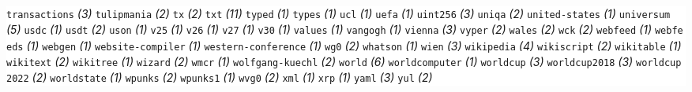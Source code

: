 `transactions` _(3)_
`tulipmania` _(2)_
`tx` _(2)_
`txt` _(11)_
`typed` _(1)_
`types` _(1)_
`ucl` _(1)_
`uefa` _(1)_
`uint256` _(3)_
`uniqa` _(2)_
`united-states` _(1)_
`universum` _(5)_
`usdc` _(1)_
`usdt` _(2)_
`uson` _(1)_
`v25` _(1)_
`v26` _(1)_
`v27` _(1)_
`v30` _(1)_
`values` _(1)_
`vangogh` _(1)_
`vienna` _(3)_
`vyper` _(2)_
`wales` _(2)_
`wck` _(2)_
`webfeed` _(1)_
`webfeeds` _(1)_
`webgen` _(1)_
`website-compiler` _(1)_
`western-conference` _(1)_
`wg0` _(2)_
`whatson` _(1)_
`wien` _(3)_
`wikipedia` _(4)_
`wikiscript` _(2)_
`wikitable` _(1)_
`wikitext` _(2)_
`wikitree` _(1)_
`wizard` _(2)_
`wmcr` _(1)_
`wolfgang-kuechl` _(2)_
`world` _(6)_
`worldcomputer` _(1)_
`worldcup` _(3)_
`worldcup2018` _(3)_
`worldcup2022` _(2)_
`worldstate` _(1)_
`wpunks` _(2)_
`wpunks1` _(1)_
`wvg0` _(2)_
`xml` _(1)_
`xrp` _(1)_
`yaml` _(3)_
`yul` _(2)_
